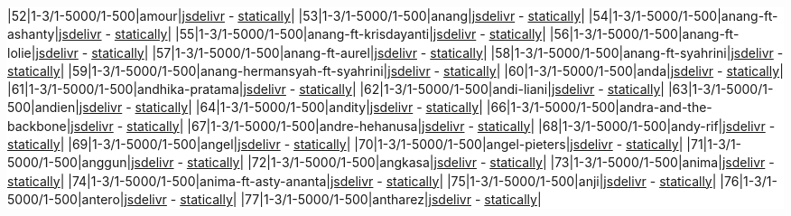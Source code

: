 |52|1-3/1-5000/1-500|amour|[jsdelivr](https://cdn.jsdelivr.net/gh/dbchord/webp-a-600x600_1-3/1-5000/1-500/amour.webp) - [statically](https://cdn.statically.io/gh/dbchord/webp-a-600x600_1-3/img/1-5000/1-500/amour.webp)|
|53|1-3/1-5000/1-500|anang|[jsdelivr](https://cdn.jsdelivr.net/gh/dbchord/webp-a-600x600_1-3/1-5000/1-500/anang.webp) - [statically](https://cdn.statically.io/gh/dbchord/webp-a-600x600_1-3/img/1-5000/1-500/anang.webp)|
|54|1-3/1-5000/1-500|anang-ft-ashanty|[jsdelivr](https://cdn.jsdelivr.net/gh/dbchord/webp-a-600x600_1-3/1-5000/1-500/anang-ft-ashanty.webp) - [statically](https://cdn.statically.io/gh/dbchord/webp-a-600x600_1-3/img/1-5000/1-500/anang-ft-ashanty.webp)|
|55|1-3/1-5000/1-500|anang-ft-krisdayanti|[jsdelivr](https://cdn.jsdelivr.net/gh/dbchord/webp-a-600x600_1-3/1-5000/1-500/anang-ft-krisdayanti.webp) - [statically](https://cdn.statically.io/gh/dbchord/webp-a-600x600_1-3/img/1-5000/1-500/anang-ft-krisdayanti.webp)|
|56|1-3/1-5000/1-500|anang-ft-lolie|[jsdelivr](https://cdn.jsdelivr.net/gh/dbchord/webp-a-600x600_1-3/1-5000/1-500/anang-ft-lolie.webp) - [statically](https://cdn.statically.io/gh/dbchord/webp-a-600x600_1-3/img/1-5000/1-500/anang-ft-lolie.webp)|
|57|1-3/1-5000/1-500|anang-ft-aurel|[jsdelivr](https://cdn.jsdelivr.net/gh/dbchord/webp-a-600x600_1-3/1-5000/1-500/anang-ft-aurel.webp) - [statically](https://cdn.statically.io/gh/dbchord/webp-a-600x600_1-3/img/1-5000/1-500/anang-ft-aurel.webp)|
|58|1-3/1-5000/1-500|anang-ft-syahrini|[jsdelivr](https://cdn.jsdelivr.net/gh/dbchord/webp-a-600x600_1-3/1-5000/1-500/anang-ft-syahrini.webp) - [statically](https://cdn.statically.io/gh/dbchord/webp-a-600x600_1-3/img/1-5000/1-500/anang-ft-syahrini.webp)|
|59|1-3/1-5000/1-500|anang-hermansyah-ft-syahrini|[jsdelivr](https://cdn.jsdelivr.net/gh/dbchord/webp-a-600x600_1-3/1-5000/1-500/anang-hermansyah-ft-syahrini.webp) - [statically](https://cdn.statically.io/gh/dbchord/webp-a-600x600_1-3/img/1-5000/1-500/anang-hermansyah-ft-syahrini.webp)|
|60|1-3/1-5000/1-500|anda|[jsdelivr](https://cdn.jsdelivr.net/gh/dbchord/webp-a-600x600_1-3/1-5000/1-500/anda.webp) - [statically](https://cdn.statically.io/gh/dbchord/webp-a-600x600_1-3/img/1-5000/1-500/anda.webp)|
|61|1-3/1-5000/1-500|andhika-pratama|[jsdelivr](https://cdn.jsdelivr.net/gh/dbchord/webp-a-600x600_1-3/1-5000/1-500/andhika-pratama.webp) - [statically](https://cdn.statically.io/gh/dbchord/webp-a-600x600_1-3/img/1-5000/1-500/andhika-pratama.webp)|
|62|1-3/1-5000/1-500|andi-liani|[jsdelivr](https://cdn.jsdelivr.net/gh/dbchord/webp-a-600x600_1-3/1-5000/1-500/andi-liani.webp) - [statically](https://cdn.statically.io/gh/dbchord/webp-a-600x600_1-3/img/1-5000/1-500/andi-liani.webp)|
|63|1-3/1-5000/1-500|andien|[jsdelivr](https://cdn.jsdelivr.net/gh/dbchord/webp-a-600x600_1-3/1-5000/1-500/andien.webp) - [statically](https://cdn.statically.io/gh/dbchord/webp-a-600x600_1-3/img/1-5000/1-500/andien.webp)|
|64|1-3/1-5000/1-500|andity|[jsdelivr](https://cdn.jsdelivr.net/gh/dbchord/webp-a-600x600_1-3/1-5000/1-500/andity.webp) - [statically](https://cdn.statically.io/gh/dbchord/webp-a-600x600_1-3/img/1-5000/1-500/andity.webp)|
|66|1-3/1-5000/1-500|andra-and-the-backbone|[jsdelivr](https://cdn.jsdelivr.net/gh/dbchord/webp-a-600x600_1-3/1-5000/1-500/andra-and-the-backbone.webp) - [statically](https://cdn.statically.io/gh/dbchord/webp-a-600x600_1-3/img/1-5000/1-500/andra-and-the-backbone.webp)|
|67|1-3/1-5000/1-500|andre-hehanusa|[jsdelivr](https://cdn.jsdelivr.net/gh/dbchord/webp-a-600x600_1-3/1-5000/1-500/andre-hehanusa.webp) - [statically](https://cdn.statically.io/gh/dbchord/webp-a-600x600_1-3/img/1-5000/1-500/andre-hehanusa.webp)|
|68|1-3/1-5000/1-500|andy-rif|[jsdelivr](https://cdn.jsdelivr.net/gh/dbchord/webp-a-600x600_1-3/1-5000/1-500/andy-rif.webp) - [statically](https://cdn.statically.io/gh/dbchord/webp-a-600x600_1-3/img/1-5000/1-500/andy-rif.webp)|
|69|1-3/1-5000/1-500|angel|[jsdelivr](https://cdn.jsdelivr.net/gh/dbchord/webp-a-600x600_1-3/1-5000/1-500/angel.webp) - [statically](https://cdn.statically.io/gh/dbchord/webp-a-600x600_1-3/img/1-5000/1-500/angel.webp)|
|70|1-3/1-5000/1-500|angel-pieters|[jsdelivr](https://cdn.jsdelivr.net/gh/dbchord/webp-a-600x600_1-3/1-5000/1-500/angel-pieters.webp) - [statically](https://cdn.statically.io/gh/dbchord/webp-a-600x600_1-3/img/1-5000/1-500/angel-pieters.webp)|
|71|1-3/1-5000/1-500|anggun|[jsdelivr](https://cdn.jsdelivr.net/gh/dbchord/webp-a-600x600_1-3/1-5000/1-500/anggun.webp) - [statically](https://cdn.statically.io/gh/dbchord/webp-a-600x600_1-3/img/1-5000/1-500/anggun.webp)|
|72|1-3/1-5000/1-500|angkasa|[jsdelivr](https://cdn.jsdelivr.net/gh/dbchord/webp-a-600x600_1-3/1-5000/1-500/angkasa.webp) - [statically](https://cdn.statically.io/gh/dbchord/webp-a-600x600_1-3/img/1-5000/1-500/angkasa.webp)|
|73|1-3/1-5000/1-500|anima|[jsdelivr](https://cdn.jsdelivr.net/gh/dbchord/webp-a-600x600_1-3/1-5000/1-500/anima.webp) - [statically](https://cdn.statically.io/gh/dbchord/webp-a-600x600_1-3/img/1-5000/1-500/anima.webp)|
|74|1-3/1-5000/1-500|anima-ft-asty-ananta|[jsdelivr](https://cdn.jsdelivr.net/gh/dbchord/webp-a-600x600_1-3/1-5000/1-500/anima-ft-asty-ananta.webp) - [statically](https://cdn.statically.io/gh/dbchord/webp-a-600x600_1-3/img/1-5000/1-500/anima-ft-asty-ananta.webp)|
|75|1-3/1-5000/1-500|anji|[jsdelivr](https://cdn.jsdelivr.net/gh/dbchord/webp-a-600x600_1-3/1-5000/1-500/anji.webp) - [statically](https://cdn.statically.io/gh/dbchord/webp-a-600x600_1-3/img/1-5000/1-500/anji.webp)|
|76|1-3/1-5000/1-500|antero|[jsdelivr](https://cdn.jsdelivr.net/gh/dbchord/webp-a-600x600_1-3/1-5000/1-500/antero.webp) - [statically](https://cdn.statically.io/gh/dbchord/webp-a-600x600_1-3/img/1-5000/1-500/antero.webp)|
|77|1-3/1-5000/1-500|antharez|[jsdelivr](https://cdn.jsdelivr.net/gh/dbchord/webp-a-600x600_1-3/1-5000/1-500/antharez.webp) - [statically](https://cdn.statically.io/gh/dbchord/webp-a-600x600_1-3/img/1-5000/1-500/antharez.webp)|